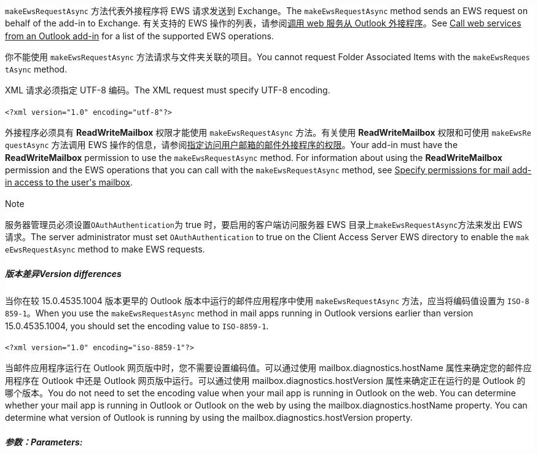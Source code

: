 <span data-ttu-id="b39e0-339">`makeEwsRequestAsync` 方法代表外接程序将 EWS 请求发送到 Exchange。</span><span class="sxs-lookup"><span data-stu-id="b39e0-339">The `makeEwsRequestAsync` method sends an EWS request on behalf of the add-in to Exchange.</span></span> <span data-ttu-id="b39e0-340">有关支持的 EWS 操作的列表，请参阅[调用 web 服务从 Outlook 外接程序](https://docs.microsoft.com/outlook/add-ins/web-services#ews-operations-that-add-ins-support)。</span><span class="sxs-lookup"><span data-stu-id="b39e0-340">See [Call web services from an Outlook add-in](https://docs.microsoft.com/outlook/add-ins/web-services#ews-operations-that-add-ins-support) for a list of the supported EWS operations.</span></span>

<span data-ttu-id="b39e0-341">你不能使用 `makeEwsRequestAsync` 方法请求与文件夹关联的项目。</span><span class="sxs-lookup"><span data-stu-id="b39e0-341">You cannot request Folder Associated Items with the `makeEwsRequestAsync` method.</span></span>

<span data-ttu-id="b39e0-342">XML 请求必须指定 UTF-8 编码。</span><span class="sxs-lookup"><span data-stu-id="b39e0-342">The XML request must specify UTF-8 encoding.</span></span>

```
<?xml version="1.0" encoding="utf-8"?>
```

<span data-ttu-id="b39e0-p120">外接程序必须具有 **ReadWriteMailbox** 权限才能使用 `makeEwsRequestAsync` 方法。有关使用 **ReadWriteMailbox** 权限和可使用 `makeEwsRequestAsync` 方法调用 EWS 操作的信息，请参阅[指定访问用户邮箱的邮件外接程序的权限](https://docs.microsoft.com/outlook/add-ins/understanding-outlook-add-in-permissions)。</span><span class="sxs-lookup"><span data-stu-id="b39e0-p120">Your add-in must have the **ReadWriteMailbox** permission to use the `makeEwsRequestAsync` method. For information about using the **ReadWriteMailbox** permission and the EWS operations that you can call with the `makeEwsRequestAsync` method, see [Specify permissions for mail add-in access to the user's mailbox](https://docs.microsoft.com/outlook/add-ins/understanding-outlook-add-in-permissions).</span></span>

> [!NOTE]
> <span data-ttu-id="b39e0-345">服务器管理员必须设置`OAuthAuthentication`为 true 时，要启用的客户端访问服务器 EWS 目录上`makeEwsRequestAsync`方法来发出 EWS 请求。</span><span class="sxs-lookup"><span data-stu-id="b39e0-345">The server administrator must set `OAuthAuthentication` to true on the Client Access Server EWS directory to enable the `makeEwsRequestAsync` method to make EWS requests.</span></span>

##### <a name="version-differences"></a><span data-ttu-id="b39e0-346">版本差异</span><span class="sxs-lookup"><span data-stu-id="b39e0-346">Version differences</span></span>

<span data-ttu-id="b39e0-347">当你在较 15.0.4535.1004 版本更早的 Outlook 版本中运行的邮件应用程序中使用 `makeEwsRequestAsync` 方法，应当将编码值设置为 `ISO-8859-1`。</span><span class="sxs-lookup"><span data-stu-id="b39e0-347">When you use the `makeEwsRequestAsync` method in mail apps running in Outlook versions earlier than version 15.0.4535.1004, you should set the encoding value to `ISO-8859-1`.</span></span>

```
<?xml version="1.0" encoding="iso-8859-1"?>
```

<span data-ttu-id="b39e0-p121">当邮件应用程序运行在 Outlook 网页版中时，您不需要设置编码值。可以通过使用 mailbox.diagnostics.hostName 属性来确定您的邮件应用程序在 Outlook 中还是 Outlook 网页版中运行。可以通过使用 mailbox.diagnostics.hostVersion 属性来确定正在运行的是 Outlook 的哪个版本。</span><span class="sxs-lookup"><span data-stu-id="b39e0-p121">You do not need to set the encoding value when your mail app is running in Outlook on the web. You can determine whether your mail app is running in Outlook or Outlook on the web by using the mailbox.diagnostics.hostName property. You can determine what version of Outlook is running by using the mailbox.diagnostics.hostVersion property.</span></span>

##### <a name="parameters"></a><span data-ttu-id="b39e0-351">参数：</span><span class="sxs-lookup"><span data-stu-id="b39e0-351">Parameters:</span></span>

